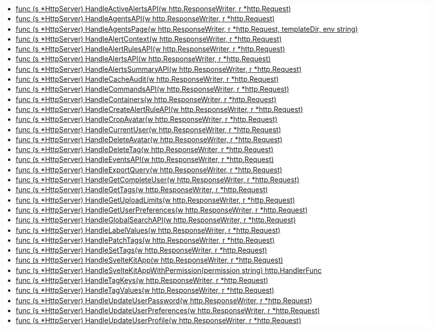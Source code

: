   - [func \(s \*HttpServer\) HandleActiveAlertsAPI\(w http.ResponseWriter, r \*http.Request\)](<#HttpServer.HandleActiveAlertsAPI>)
  - [func \(s \*HttpServer\) HandleAgentsAPI\(w http.ResponseWriter, r \*http.Request\)](<#HttpServer.HandleAgentsAPI>)
  - [func \(s \*HttpServer\) HandleAgentsPage\(w http.ResponseWriter, r \*http.Request, templateDir, env string\)](<#HttpServer.HandleAgentsPage>)
  - [func \(s \*HttpServer\) HandleAlertContext\(w http.ResponseWriter, r \*http.Request\)](<#HttpServer.HandleAlertContext>)
  - [func \(s \*HttpServer\) HandleAlertRulesAPI\(w http.ResponseWriter, r \*http.Request\)](<#HttpServer.HandleAlertRulesAPI>)
  - [func \(s \*HttpServer\) HandleAlertsAPI\(w http.ResponseWriter, r \*http.Request\)](<#HttpServer.HandleAlertsAPI>)
  - [func \(s \*HttpServer\) HandleAlertsSummaryAPI\(w http.ResponseWriter, r \*http.Request\)](<#HttpServer.HandleAlertsSummaryAPI>)
  - [func \(s \*HttpServer\) HandleCacheAudit\(w http.ResponseWriter, r \*http.Request\)](<#HttpServer.HandleCacheAudit>)
  - [func \(s \*HttpServer\) HandleCommandsAPI\(w http.ResponseWriter, r \*http.Request\)](<#HttpServer.HandleCommandsAPI>)
  - [func \(s \*HttpServer\) HandleContainers\(w http.ResponseWriter, r \*http.Request\)](<#HttpServer.HandleContainers>)
  - [func \(s \*HttpServer\) HandleCreateAlertRuleAPI\(w http.ResponseWriter, r \*http.Request\)](<#HttpServer.HandleCreateAlertRuleAPI>)
  - [func \(s \*HttpServer\) HandleCropAvatar\(w http.ResponseWriter, r \*http.Request\)](<#HttpServer.HandleCropAvatar>)
  - [func \(s \*HttpServer\) HandleCurrentUser\(w http.ResponseWriter, r \*http.Request\)](<#HttpServer.HandleCurrentUser>)
  - [func \(s \*HttpServer\) HandleDeleteAvatar\(w http.ResponseWriter, r \*http.Request\)](<#HttpServer.HandleDeleteAvatar>)
  - [func \(s \*HttpServer\) HandleDeleteTag\(w http.ResponseWriter, r \*http.Request\)](<#HttpServer.HandleDeleteTag>)
  - [func \(s \*HttpServer\) HandleEventsAPI\(w http.ResponseWriter, r \*http.Request\)](<#HttpServer.HandleEventsAPI>)
  - [func \(s \*HttpServer\) HandleExportQuery\(w http.ResponseWriter, r \*http.Request\)](<#HttpServer.HandleExportQuery>)
  - [func \(s \*HttpServer\) HandleGetCompleteUser\(w http.ResponseWriter, r \*http.Request\)](<#HttpServer.HandleGetCompleteUser>)
  - [func \(s \*HttpServer\) HandleGetTags\(w http.ResponseWriter, r \*http.Request\)](<#HttpServer.HandleGetTags>)
  - [func \(s \*HttpServer\) HandleGetUploadLimits\(w http.ResponseWriter, r \*http.Request\)](<#HttpServer.HandleGetUploadLimits>)
  - [func \(s \*HttpServer\) HandleGetUserPreferences\(w http.ResponseWriter, r \*http.Request\)](<#HttpServer.HandleGetUserPreferences>)
  - [func \(s \*HttpServer\) HandleGlobalSearchAPI\(w http.ResponseWriter, r \*http.Request\)](<#HttpServer.HandleGlobalSearchAPI>)
  - [func \(s \*HttpServer\) HandleLabelValues\(w http.ResponseWriter, r \*http.Request\)](<#HttpServer.HandleLabelValues>)
  - [func \(s \*HttpServer\) HandlePatchTags\(w http.ResponseWriter, r \*http.Request\)](<#HttpServer.HandlePatchTags>)
  - [func \(s \*HttpServer\) HandleSetTags\(w http.ResponseWriter, r \*http.Request\)](<#HttpServer.HandleSetTags>)
  - [func \(s \*HttpServer\) HandleSvelteKitApp\(w http.ResponseWriter, r \*http.Request\)](<#HttpServer.HandleSvelteKitApp>)
  - [func \(s \*HttpServer\) HandleSvelteKitAppWithPermission\(permission string\) http.HandlerFunc](<#HttpServer.HandleSvelteKitAppWithPermission>)
  - [func \(s \*HttpServer\) HandleTagKeys\(w http.ResponseWriter, r \*http.Request\)](<#HttpServer.HandleTagKeys>)
  - [func \(s \*HttpServer\) HandleTagValues\(w http.ResponseWriter, r \*http.Request\)](<#HttpServer.HandleTagValues>)
  - [func \(s \*HttpServer\) HandleUpdateUserPassword\(w http.ResponseWriter, r \*http.Request\)](<#HttpServer.HandleUpdateUserPassword>)
  - [func \(s \*HttpServer\) HandleUpdateUserPreferences\(w http.ResponseWriter, r \*http.Request\)](<#HttpServer.HandleUpdateUserPreferences>)
  - [func \(s \*HttpServer\) HandleUpdateUserProfile\(w http.ResponseWriter, r \*http.Request\)](<#HttpServer.HandleUpdateUserProfile>)